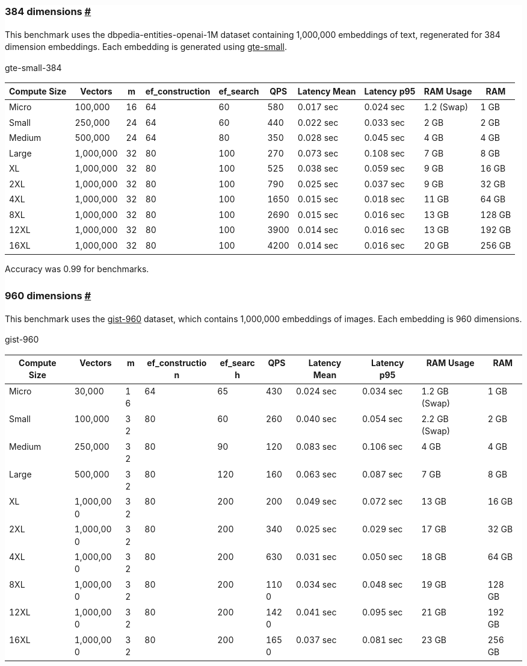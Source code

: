### 384 dimensions [#](#hnsw-384-dimensions)

This benchmark uses the dbpedia-entities-openai-1M dataset containing 1,000,000 embeddings of text, regenerated for 384 dimension embeddings. Each embedding is generated using [gte-small](https://huggingface.co/Supabase/gte-small).

gte-small-384

| Compute Size | Vectors | m | ef\_construction | ef\_search | QPS | Latency Mean | Latency p95 | RAM Usage | RAM |
| --- | --- | --- | --- | --- | --- | --- | --- | --- | --- |
| Micro | 100,000 | 16 | 64 | 60 | 580 | 0.017 sec | 0.024 sec | 1.2 (Swap) | 1 GB |
| Small | 250,000 | 24 | 64 | 60 | 440 | 0.022 sec | 0.033 sec | 2 GB | 2 GB |
| Medium | 500,000 | 24 | 64 | 80 | 350 | 0.028 sec | 0.045 sec | 4 GB | 4 GB |
| Large | 1,000,000 | 32 | 80 | 100 | 270 | 0.073 sec | 0.108 sec | 7 GB | 8 GB |
| XL | 1,000,000 | 32 | 80 | 100 | 525 | 0.038 sec | 0.059 sec | 9 GB | 16 GB |
| 2XL | 1,000,000 | 32 | 80 | 100 | 790 | 0.025 sec | 0.037 sec | 9 GB | 32 GB |
| 4XL | 1,000,000 | 32 | 80 | 100 | 1650 | 0.015 sec | 0.018 sec | 11 GB | 64 GB |
| 8XL | 1,000,000 | 32 | 80 | 100 | 2690 | 0.015 sec | 0.016 sec | 13 GB | 128 GB |
| 12XL | 1,000,000 | 32 | 80 | 100 | 3900 | 0.014 sec | 0.016 sec | 13 GB | 192 GB |
| 16XL | 1,000,000 | 32 | 80 | 100 | 4200 | 0.014 sec | 0.016 sec | 20 GB | 256 GB |

Accuracy was 0.99 for benchmarks.

### 960 dimensions [#](#hnsw-960-dimensions)

This benchmark uses the [gist-960](http://corpus-texmex.irisa.fr/) dataset, which contains 1,000,000 embeddings of images. Each embedding is 960 dimensions.

gist-960

| Compute Size | Vectors | m | ef\_construction | ef\_search | QPS | Latency Mean | Latency p95 | RAM Usage | RAM |
| --- | --- | --- | --- | --- | --- | --- | --- | --- | --- |
| Micro | 30,000 | 16 | 64 | 65 | 430 | 0.024 sec | 0.034 sec | 1.2 GB (Swap) | 1 GB |
| Small | 100,000 | 32 | 80 | 60 | 260 | 0.040 sec | 0.054 sec | 2.2 GB (Swap) | 2 GB |
| Medium | 250,000 | 32 | 80 | 90 | 120 | 0.083 sec | 0.106 sec | 4 GB | 4 GB |
| Large | 500,000 | 32 | 80 | 120 | 160 | 0.063 sec | 0.087 sec | 7 GB | 8 GB |
| XL | 1,000,000 | 32 | 80 | 200 | 200 | 0.049 sec | 0.072 sec | 13 GB | 16 GB |
| 2XL | 1,000,000 | 32 | 80 | 200 | 340 | 0.025 sec | 0.029 sec | 17 GB | 32 GB |
| 4XL | 1,000,000 | 32 | 80 | 200 | 630 | 0.031 sec | 0.050 sec | 18 GB | 64 GB |
| 8XL | 1,000,000 | 32 | 80 | 200 | 1100 | 0.034 sec | 0.048 sec | 19 GB | 128 GB |
| 12XL | 1,000,000 | 32 | 80 | 200 | 1420 | 0.041 sec | 0.095 sec | 21 GB | 192 GB |
| 16XL | 1,000,000 | 32 | 80 | 200 | 1650 | 0.037 sec | 0.081 sec | 23 GB | 256 GB |
